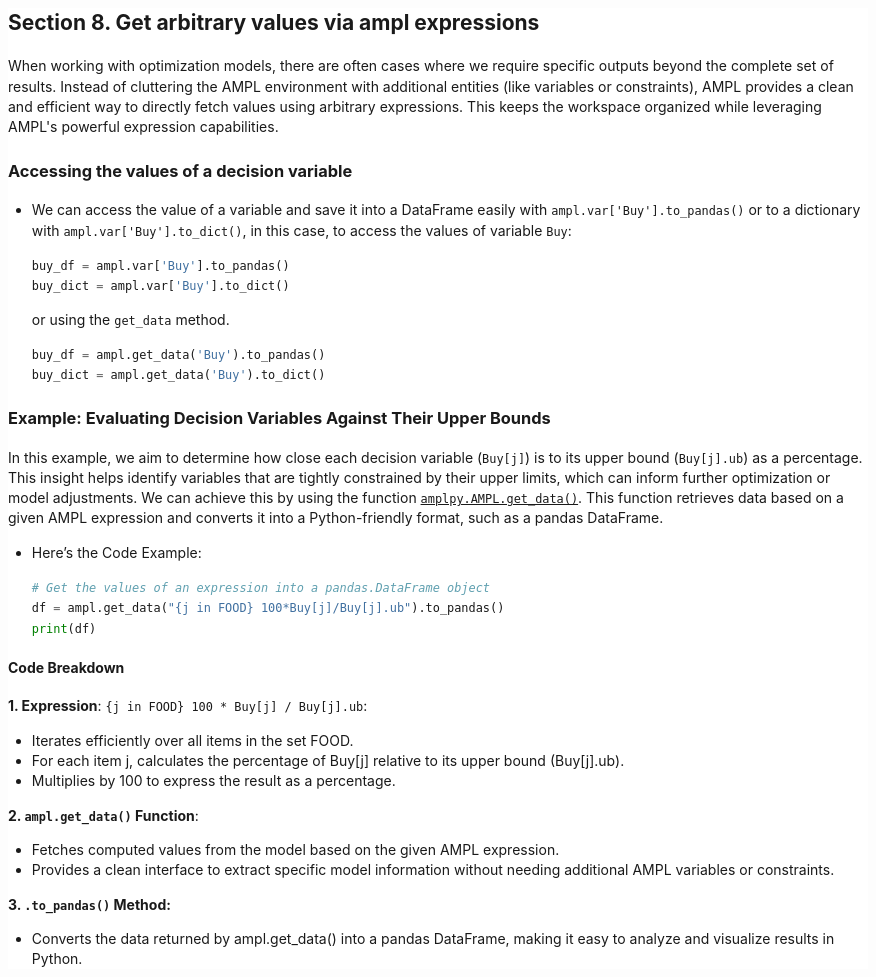 ## Section 8. Get arbitrary values via ampl expressions
When working with optimization models, there are often cases where we require specific outputs beyond the complete set of results. Instead of cluttering the AMPL environment with additional entities (like variables or constraints), AMPL provides a clean and efficient way to directly fetch values using arbitrary expressions. This keeps the workspace organized while leveraging AMPL's powerful expression capabilities.

### Accessing the values of a decision variable
* We can access the value of a variable and save it into a DataFrame easily with `ampl.var['Buy'].to_pandas()` or to a dictionary with `ampl.var['Buy'].to_dict()`, in this case, to access the values of variable `Buy`:
    ```python
    buy_df = ampl.var['Buy'].to_pandas()
    buy_dict = ampl.var['Buy'].to_dict()
    ```
    or using the `get_data` method.
    ```python
    buy_df = ampl.get_data('Buy').to_pandas()
    buy_dict = ampl.get_data('Buy').to_dict()
    ```
### Example: Evaluating Decision Variables Against Their Upper Bounds
In this example, we aim to determine how close each decision variable (`Buy[j]`) is to its upper bound (`Buy[j].ub`) as a percentage. This insight helps identify variables that are tightly constrained by their upper limits, which can inform further optimization or model adjustments. We can achieve this by using the function [`amplpy.AMPL.get_data()`](https://amplpy.ampl.com/en/latest/classes/ampl.html#amplpy.AMPL.get_data). This function retrieves data based on a given AMPL expression and converts it into a Python-friendly format, such as a pandas DataFrame.
- Here’s the Code Example:
    ```python
    # Get the values of an expression into a pandas.DataFrame object
    df = ampl.get_data("{j in FOOD} 100*Buy[j]/Buy[j].ub").to_pandas()
    print(df)
    ```
#### **Code Breakdown**
**1. Expression**: `{j in FOOD} 100 * Buy[j] / Buy[j].ub`:
- Iterates efficiently over all items in the set FOOD.
- For each item j, calculates the percentage of Buy[j] relative to its upper bound (Buy[j].ub).
- Multiplies by 100 to express the result as a percentage.

**2. `ampl.get_data()` Function**:
- Fetches computed values from the model based on the given AMPL expression.
- Provides a clean interface to extract specific model information without needing additional AMPL variables or constraints.

**3. `.to_pandas()` Method:**
- Converts the data returned by ampl.get_data() into a pandas DataFrame, making it easy to analyze and visualize results in Python.
